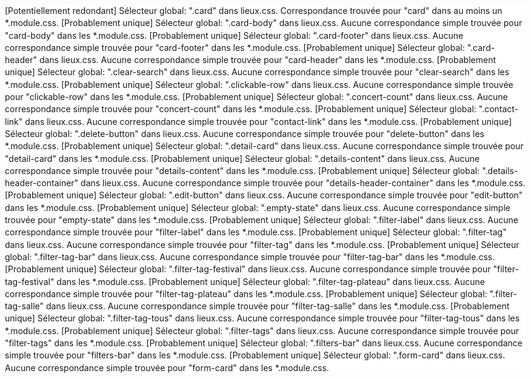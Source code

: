 [Potentiellement redondant] Sélecteur global: ".card" dans lieux.css. Correspondance trouvée pour "card" dans au moins un *.module.css.
[Probablement unique] Sélecteur global: ".card-body" dans lieux.css. Aucune correspondance simple trouvée pour "card-body" dans les *.module.css.
[Probablement unique] Sélecteur global: ".card-footer" dans lieux.css. Aucune correspondance simple trouvée pour "card-footer" dans les *.module.css.
[Probablement unique] Sélecteur global: ".card-header" dans lieux.css. Aucune correspondance simple trouvée pour "card-header" dans les *.module.css.
[Probablement unique] Sélecteur global: ".clear-search" dans lieux.css. Aucune correspondance simple trouvée pour "clear-search" dans les *.module.css.
[Probablement unique] Sélecteur global: ".clickable-row" dans lieux.css. Aucune correspondance simple trouvée pour "clickable-row" dans les *.module.css.
[Probablement unique] Sélecteur global: ".concert-count" dans lieux.css. Aucune correspondance simple trouvée pour "concert-count" dans les *.module.css.
[Probablement unique] Sélecteur global: ".contact-link" dans lieux.css. Aucune correspondance simple trouvée pour "contact-link" dans les *.module.css.
[Probablement unique] Sélecteur global: ".delete-button" dans lieux.css. Aucune correspondance simple trouvée pour "delete-button" dans les *.module.css.
[Probablement unique] Sélecteur global: ".detail-card" dans lieux.css. Aucune correspondance simple trouvée pour "detail-card" dans les *.module.css.
[Probablement unique] Sélecteur global: ".details-content" dans lieux.css. Aucune correspondance simple trouvée pour "details-content" dans les *.module.css.
[Probablement unique] Sélecteur global: ".details-header-container" dans lieux.css. Aucune correspondance simple trouvée pour "details-header-container" dans les *.module.css.
[Probablement unique] Sélecteur global: ".edit-button" dans lieux.css. Aucune correspondance simple trouvée pour "edit-button" dans les *.module.css.
[Probablement unique] Sélecteur global: ".empty-state" dans lieux.css. Aucune correspondance simple trouvée pour "empty-state" dans les *.module.css.
[Probablement unique] Sélecteur global: ".filter-label" dans lieux.css. Aucune correspondance simple trouvée pour "filter-label" dans les *.module.css.
[Probablement unique] Sélecteur global: ".filter-tag" dans lieux.css. Aucune correspondance simple trouvée pour "filter-tag" dans les *.module.css.
[Probablement unique] Sélecteur global: ".filter-tag-bar" dans lieux.css. Aucune correspondance simple trouvée pour "filter-tag-bar" dans les *.module.css.
[Probablement unique] Sélecteur global: ".filter-tag-festival" dans lieux.css. Aucune correspondance simple trouvée pour "filter-tag-festival" dans les *.module.css.
[Probablement unique] Sélecteur global: ".filter-tag-plateau" dans lieux.css. Aucune correspondance simple trouvée pour "filter-tag-plateau" dans les *.module.css.
[Probablement unique] Sélecteur global: ".filter-tag-salle" dans lieux.css. Aucune correspondance simple trouvée pour "filter-tag-salle" dans les *.module.css.
[Probablement unique] Sélecteur global: ".filter-tag-tous" dans lieux.css. Aucune correspondance simple trouvée pour "filter-tag-tous" dans les *.module.css.
[Probablement unique] Sélecteur global: ".filter-tags" dans lieux.css. Aucune correspondance simple trouvée pour "filter-tags" dans les *.module.css.
[Probablement unique] Sélecteur global: ".filters-bar" dans lieux.css. Aucune correspondance simple trouvée pour "filters-bar" dans les *.module.css.
[Probablement unique] Sélecteur global: ".form-card" dans lieux.css. Aucune correspondance simple trouvée pour "form-card" dans les *.module.css.
